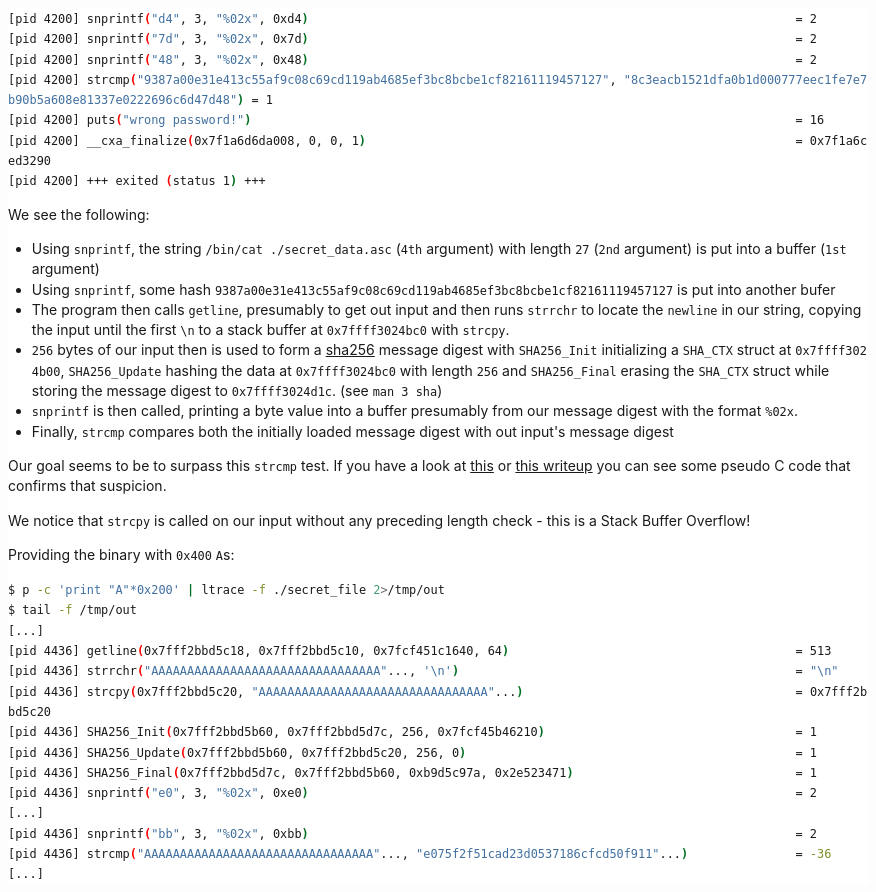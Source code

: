 ```bash
[pid 4200] snprintf("d4", 3, "%02x", 0xd4)                                                                    = 2
[pid 4200] snprintf("7d", 3, "%02x", 0x7d)                                                                    = 2
[pid 4200] snprintf("48", 3, "%02x", 0x48)                                                                    = 2
[pid 4200] strcmp("9387a00e31e413c55af9c08c69cd119ab4685ef3bc8bcbe1cf82161119457127", "8c3eacb1521dfa0b1d000777eec1fe7e7b90b5a608e81337e0222696c6d47d48") = 1
[pid 4200] puts("wrong password!")                                                                            = 16
[pid 4200] __cxa_finalize(0x7f1a6d6da008, 0, 0, 1)                                                            = 0x7f1a6ced3290
[pid 4200] +++ exited (status 1) +++
```

We see the following:

* Using `snprintf`, the string `/bin/cat ./secret_data.asc` (`4th` argument) with length `27` (`2nd` argument) is put into a buffer (`1st` argument)
* Using `snprintf`, some hash `9387a00e31e413c55af9c08c69cd119ab4685ef3bc8bcbe1cf82161119457127` is put into another bufer
* The program then calls `getline`, presumably to get out input and then runs `strrchr` to locate the `newline` in our string, copying the input until the first `\n` to a stack buffer at `0x7ffff3024bc0` with `strcpy`.
* `256` bytes of our input then is used to form a [sha256](https://www.openssl.org/docs/manmaster/crypto/sha.html) message digest with `SHA256_Init` initializing a `SHA_CTX` struct at `0x7ffff3024b00`, `SHA256_Update` hashing the data at `0x7ffff3024bc0` with length `256` and `SHA256_Final` erasing the `SHA_CTX` struct while storing the message digest to `0x7ffff3024d1c`. (see `man 3 sha`) 
* `snprintf` is then called, printing a byte value into a buffer presumably from our message digest with the format `%02x`.
* Finally, `strcmp` compares both the initially loaded message digest with out input's message digest

Our goal seems to be to surpass this `strcmp` test. If you have a look at [this](http://charo-it.hatenablog.jp/entry/2015/08/18/153828) or [this writeup](http://reu.org.ua/camp-ctf-2015-secret-file.html) you can see some pseudo C code that confirms that suspicion.

We notice that `strcpy` is called on our input without any preceding length check - this is a Stack Buffer Overflow!

Providing the binary with `0x400` `A`s:

```bash
$ p -c 'print "A"*0x200' | ltrace -f ./secret_file 2>/tmp/out
$ tail -f /tmp/out
[...]
[pid 4436] getline(0x7fff2bbd5c18, 0x7fff2bbd5c10, 0x7fcf451c1640, 64)                                        = 513
[pid 4436] strrchr("AAAAAAAAAAAAAAAAAAAAAAAAAAAAAAAA"..., '\n')                                               = "\n"
[pid 4436] strcpy(0x7fff2bbd5c20, "AAAAAAAAAAAAAAAAAAAAAAAAAAAAAAAA"...)                                      = 0x7fff2bbd5c20
[pid 4436] SHA256_Init(0x7fff2bbd5b60, 0x7fff2bbd5d7c, 256, 0x7fcf45b46210)                                   = 1
[pid 4436] SHA256_Update(0x7fff2bbd5b60, 0x7fff2bbd5c20, 256, 0)                                              = 1
[pid 4436] SHA256_Final(0x7fff2bbd5d7c, 0x7fff2bbd5b60, 0xb9d5c97a, 0x2e523471)                               = 1
[pid 4436] snprintf("e0", 3, "%02x", 0xe0)                                                                    = 2
[...]
[pid 4436] snprintf("bb", 3, "%02x", 0xbb)                                                                    = 2
[pid 4436] strcmp("AAAAAAAAAAAAAAAAAAAAAAAAAAAAAAAA"..., "e075f2f51cad23d0537186cfcd50f911"...)               = -36
[...]
```